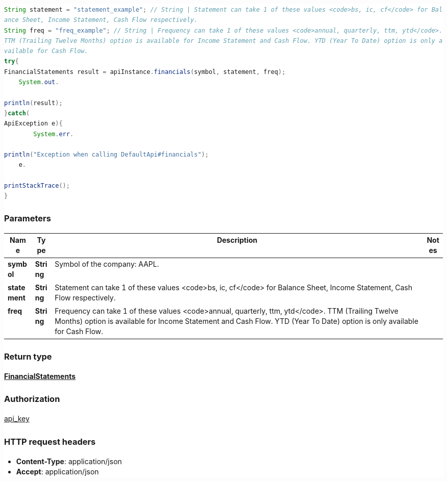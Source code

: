 ```java
String statement = "statement_example"; // String | Statement can take 1 of these values <code>bs, ic, cf</code> for Balance Sheet, Income Statement, Cash Flow respectively.
String freq = "freq_example"; // String | Frequency can take 1 of these values <code>annual, quarterly, ttm, ytd</code>.  TTM (Trailing Twelve Months) option is available for Income Statement and Cash Flow. YTD (Year To Date) option is only available for Cash Flow.
try{
FinancialStatements result = apiInstance.financials(symbol, statement, freq);
    System.out.

println(result);
}catch(
ApiException e){
        System.err.

println("Exception when calling DefaultApi#financials");
    e.

printStackTrace();
}
```

### Parameters

 Name          | Type       | Description                                                                                                                                                                                                                                 | Notes 
---------------|------------|---------------------------------------------------------------------------------------------------------------------------------------------------------------------------------------------------------------------------------------------|-------
 **symbol**    | **String** | Symbol of the company: AAPL.                                                                                                                                                                                                                |
 **statement** | **String** | Statement can take 1 of these values &lt;code&gt;bs, ic, cf&lt;/code&gt; for Balance Sheet, Income Statement, Cash Flow respectively.                                                                                                       |
 **freq**      | **String** | Frequency can take 1 of these values &lt;code&gt;annual, quarterly, ttm, ytd&lt;/code&gt;.  TTM (Trailing Twelve Months) option is available for Income Statement and Cash Flow. YTD (Year To Date) option is only available for Cash Flow. |

### Return type

[**FinancialStatements**](FinancialStatements.md)

### Authorization

[api_key](../README.md#api_key)

### HTTP request headers

- **Content-Type**: application/json
- **Accept**: application/json
